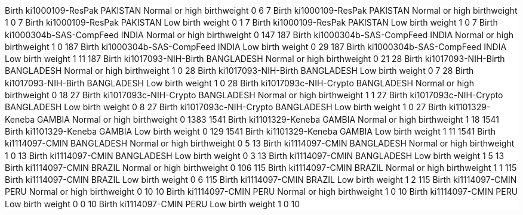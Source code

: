 Birth       ki1000109-ResPak           PAKISTAN                       Normal or high birthweight           0        6       7
Birth       ki1000109-ResPak           PAKISTAN                       Normal or high birthweight           1        0       7
Birth       ki1000109-ResPak           PAKISTAN                       Low birth weight                     0        1       7
Birth       ki1000109-ResPak           PAKISTAN                       Low birth weight                     1        0       7
Birth       ki1000304b-SAS-CompFeed    INDIA                          Normal or high birthweight           0      147     187
Birth       ki1000304b-SAS-CompFeed    INDIA                          Normal or high birthweight           1        0     187
Birth       ki1000304b-SAS-CompFeed    INDIA                          Low birth weight                     0       29     187
Birth       ki1000304b-SAS-CompFeed    INDIA                          Low birth weight                     1       11     187
Birth       ki1017093-NIH-Birth        BANGLADESH                     Normal or high birthweight           0       21      28
Birth       ki1017093-NIH-Birth        BANGLADESH                     Normal or high birthweight           1        0      28
Birth       ki1017093-NIH-Birth        BANGLADESH                     Low birth weight                     0        7      28
Birth       ki1017093-NIH-Birth        BANGLADESH                     Low birth weight                     1        0      28
Birth       ki1017093c-NIH-Crypto      BANGLADESH                     Normal or high birthweight           0       18      27
Birth       ki1017093c-NIH-Crypto      BANGLADESH                     Normal or high birthweight           1        1      27
Birth       ki1017093c-NIH-Crypto      BANGLADESH                     Low birth weight                     0        8      27
Birth       ki1017093c-NIH-Crypto      BANGLADESH                     Low birth weight                     1        0      27
Birth       ki1101329-Keneba           GAMBIA                         Normal or high birthweight           0     1383    1541
Birth       ki1101329-Keneba           GAMBIA                         Normal or high birthweight           1       18    1541
Birth       ki1101329-Keneba           GAMBIA                         Low birth weight                     0      129    1541
Birth       ki1101329-Keneba           GAMBIA                         Low birth weight                     1       11    1541
Birth       ki1114097-CMIN             BANGLADESH                     Normal or high birthweight           0        5      13
Birth       ki1114097-CMIN             BANGLADESH                     Normal or high birthweight           1        0      13
Birth       ki1114097-CMIN             BANGLADESH                     Low birth weight                     0        3      13
Birth       ki1114097-CMIN             BANGLADESH                     Low birth weight                     1        5      13
Birth       ki1114097-CMIN             BRAZIL                         Normal or high birthweight           0      106     115
Birth       ki1114097-CMIN             BRAZIL                         Normal or high birthweight           1        1     115
Birth       ki1114097-CMIN             BRAZIL                         Low birth weight                     0        6     115
Birth       ki1114097-CMIN             BRAZIL                         Low birth weight                     1        2     115
Birth       ki1114097-CMIN             PERU                           Normal or high birthweight           0       10      10
Birth       ki1114097-CMIN             PERU                           Normal or high birthweight           1        0      10
Birth       ki1114097-CMIN             PERU                           Low birth weight                     0        0      10
Birth       ki1114097-CMIN             PERU                           Low birth weight                     1        0      10